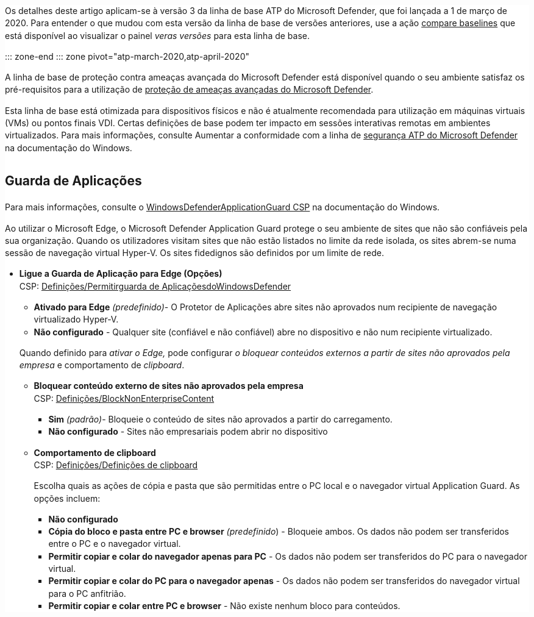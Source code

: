 Os detalhes deste artigo aplicam-se à versão 3 da linha de base ATP do Microsoft Defender, que foi lançada a 1 de março de 2020. Para entender o que mudou com esta versão da linha de base de versões anteriores, use a ação [compare baselines](../protect/security-baselines.md#compare-baseline-versions) que está disponível ao visualizar o painel *veras versões* para esta linha de base.

::: zone-end
::: zone pivot="atp-march-2020,atp-april-2020"


A linha de base de proteção contra ameaças avançada do Microsoft Defender está disponível quando o seu ambiente satisfaz os pré-requisitos para a utilização de [proteção de ameaças avançadas do Microsoft Defender](advanced-threat-protection.md#prerequisites).

Esta linha de base está otimizada para dispositivos físicos e não é atualmente recomendada para utilização em máquinas virtuais (VMs) ou pontos finais VDI. Certas definições de base podem ter impacto em sessões interativas remotas em ambientes virtualizados. Para mais informações, consulte Aumentar a conformidade com a linha de [segurança ATP do Microsoft Defender](https://docs.microsoft.com/windows/security/threat-protection/microsoft-defender-atp/configure-machines-security-baseline) na documentação do Windows.


## <a name="application-guard"></a>Guarda de Aplicações

Para mais informações, consulte o [WindowsDefenderApplicationGuard CSP](https://docs.microsoft.com/windows/client-management/mdm/windowsdefenderapplicationguard-csp) na documentação do Windows.  

Ao utilizar o Microsoft Edge, o Microsoft Defender Application Guard protege o seu ambiente de sites que não são confiáveis pela sua organização. Quando os utilizadores visitam sites que não estão listados no limite da rede isolada, os sites abrem-se numa sessão de navegação virtual Hyper-V. Os sites fidedignos são definidos por um limite de rede.  

- **Ligue a Guarda de Aplicação para Edge (Opções)**  
  CSP: [Definições/Permitirguarda de AplicaçõesdoWindowsDefender](https://go.microsoft.com/fwlink/?linkid=872350)
  
  - **Ativado para Edge** *(predefinido)*- O Protetor de Aplicações abre sites não aprovados num recipiente de navegação virtualizado Hyper-V.
  - **Não configurado** - Qualquer site (confiável e não confiável) abre no dispositivo e não num recipiente virtualizado.  
  
  Quando definido para *ativar o Edge,* pode configurar *o bloquear conteúdos externos a partir de sites não aprovados pela empresa* e comportamento de *clipboard*.

  - **Bloquear conteúdo externo de sites não aprovados pela empresa**  
    CSP: [Definições/BlockNonEnterpriseContent](https://go.microsoft.com/fwlink/?linkid=872352)

    - **Sim** *(padrão)*- Bloqueie o conteúdo de sites não aprovados a partir do carregamento.
    - **Não configurado** - Sites não empresariais podem abrir no dispositivo

  - **Comportamento de clipboard**  
    CSP: [Definições/Definições de clipboard](https://go.microsoft.com/fwlink/?linkid=872351)

    Escolha quais as ações de cópia e pasta que são permitidas entre o PC local e o navegador virtual Application Guard. As opções incluem:
    - **Não configurado**  
    - **Cópia do bloco e pasta entre PC e browser** *(predefinido*) - Bloqueie ambos. Os dados não podem ser transferidos entre o PC e o navegador virtual.
    - **Permitir copiar e colar do navegador apenas para PC** - Os dados não podem ser transferidos do PC para o navegador virtual.
    - **Permitir copiar e colar do PC para o navegador apenas** - Os dados não podem ser transferidos do navegador virtual para o PC anfitrião.
    - **Permitir copiar e colar entre PC e browser** - Não existe nenhum bloco para conteúdos.
